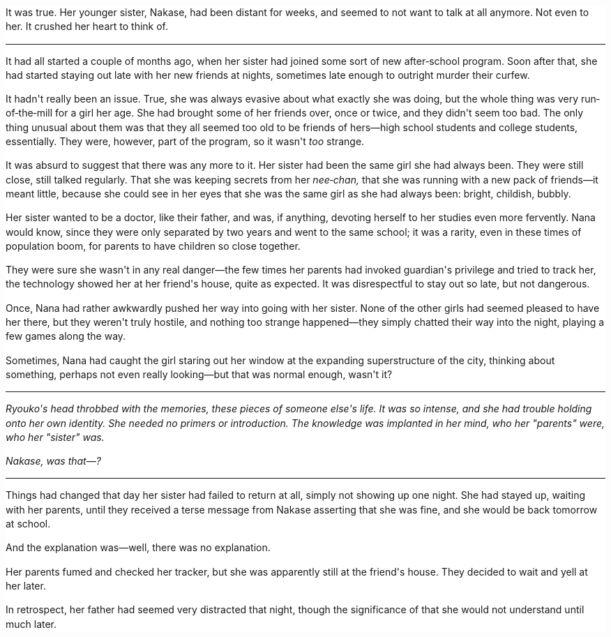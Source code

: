 It was true. Her younger sister, Nakase, had been distant for weeks, and seemed to not want to talk at all anymore. Not even to her. It crushed her heart to think of.

---

It had all started a couple of months ago, when her sister had joined some sort of new after‐school program. Soon after that, she had started staying out late with her new friends at nights, sometimes late enough to outright murder their curfew.

It hadn't really been an issue. True, she was always evasive about what exactly she was doing, but the whole thing was very run‐of‐the‐mill for a girl her age. She had brought some of her friends over, once or twice, and they didn't seem too bad. The only thing unusual about them was that they all seemed too old to be friends of hers—high school students and college students, essentially. They were, however, part of the program, so it wasn't *too* strange.

It was absurd to suggest that there was any more to it. Her sister had been the same girl she had always been. They were still close, still talked regularly. That she was keeping secrets from her *nee‐chan,* that she was running with a new pack of friends—it meant little, because she could see in her eyes that she was the same girl as she had always been: bright, childish, bubbly.

Her sister wanted to be a doctor, like their father, and was, if anything, devoting herself to her studies even more fervently. Nana would know, since they were only separated by two years and went to the same school; it was a rarity, even in these times of population boom, for parents to have children so close together.

They were sure she wasn't in any real danger—the few times her parents had invoked guardian's privilege and tried to track her, the technology showed her at her friend's house, quite as expected. It was disrespectful to stay out so late, but not dangerous.

Once, Nana had rather awkwardly pushed her way into going with her sister. None of the other girls had seemed pleased to have her there, but they weren't truly hostile, and nothing too strange happened—they simply chatted their way into the night, playing a few games along the way.

Sometimes, Nana had caught the girl staring out her window at the expanding superstructure of the city, thinking about something, perhaps not even really looking—but that was normal enough, wasn't it?

---

*Ryouko's head throbbed with the memories, these pieces of someone else's life. It was so intense, and she had trouble holding onto her own identity. She needed no primers or introduction. The knowledge was implanted in her mind, who her "parents" were, who her "sister" was.*

*Nakase, was that—?*

---

Things had changed that day her sister had failed to return at all, simply not showing up one night. She had stayed up, waiting with her parents, until they received a terse message from Nakase asserting that she was fine, and she would be back tomorrow at school.

And the explanation was—well, there was no explanation.

Her parents fumed and checked her tracker, but she was apparently still at the friend's house. They decided to wait and yell at her later.

In retrospect, her father had seemed very distracted that night, though the significance of that she would not understand until much later.
